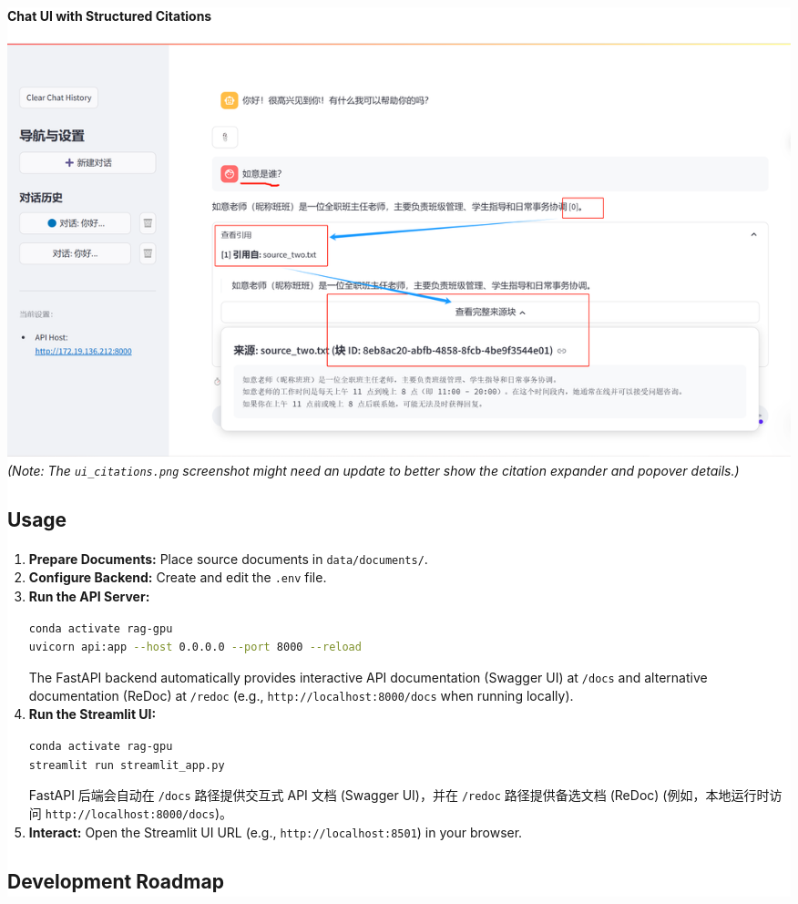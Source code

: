 #### Chat UI with Structured Citations
![Chat UI with Structured Citations](docs/images/ui_citations.png)
*(Note: The `ui_citations.png` screenshot might need an update to better show the citation expander and popover details.)*

## Usage

1.  **Prepare Documents:** Place source documents in `data/documents/`.
2.  **Configure Backend:** Create and edit the `.env` file.
3.  **Run the API Server:**
    ```bash
    conda activate rag-gpu
    uvicorn api:app --host 0.0.0.0 --port 8000 --reload
    ```
    The FastAPI backend automatically provides interactive API documentation (Swagger UI) at `/docs` and alternative documentation (ReDoc) at `/redoc` (e.g., `http://localhost:8000/docs` when running locally).
4.  **Run the Streamlit UI:**
    ```bash
    conda activate rag-gpu
    streamlit run streamlit_app.py
    ```
    FastAPI 后端会自动在 `/docs` 路径提供交互式 API 文档 (Swagger UI)，并在 `/redoc` 路径提供备选文档 (ReDoc) (例如，本地运行时访问 `http://localhost:8000/docs`)。
5.  **Interact:** Open the Streamlit UI URL (e.g., `http://localhost:8501`) in your browser.

## Development Roadmap
